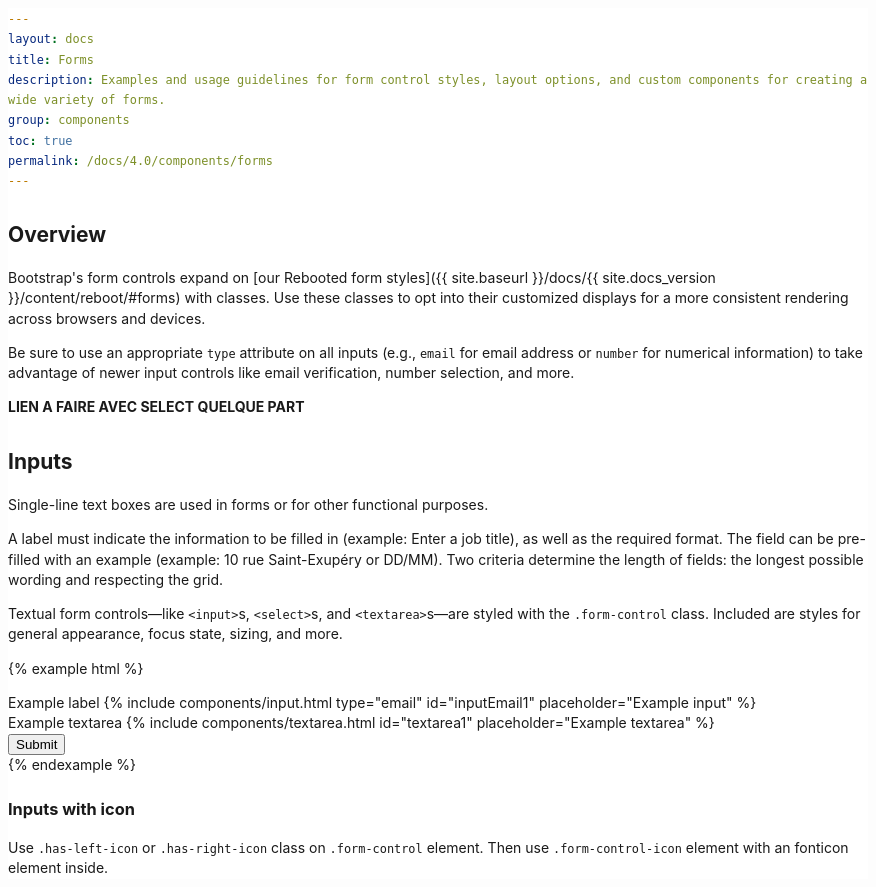 ```yaml
---
layout: docs
title: Forms
description: Examples and usage guidelines for form control styles, layout options, and custom components for creating a wide variety of forms.
group: components
toc: true
permalink: /docs/4.0/components/forms
---
```


## Overview

Bootstrap's form controls expand on [our Rebooted form styles]({{ site.baseurl }}/docs/{{ site.docs_version }}/content/reboot/#forms) with classes. Use these classes to opt into their customized displays for a more consistent rendering across browsers and devices.

Be sure to use an appropriate `type` attribute on all inputs (e.g., `email` for email address or `number` for numerical information) to take advantage of newer input controls like email verification, number selection, and more.

**LIEN A FAIRE AVEC SELECT QUELQUE PART**

## Inputs

Single-line text boxes are used in forms or for other functional purposes.

A label must indicate the information to be filled in (example: Enter a job title), as well as the required format. The field can be pre-filled with an example (example: 10 rue Saint-Exupéry or DD/MM).
Two criteria determine the length of fields: the longest possible wording and respecting the grid.

Textual form controls—like `<input>`s, `<select>`s, and `<textarea>`s—are styled with the `.form-control` class. Included are styles for general appearance, focus state, sizing, and more.

{% example html %}
<form>
  <div class="form-group">
    <label for="inputEmail1">Example label</label>
    {% include components/input.html type="email" id="inputEmail1" placeholder="Example input" %}
  </div>
  <div class="form-group">
    <label for="textarea1">Example textarea</label>
    {% include components/textarea.html id="textarea1" placeholder="Example textarea" %}
  </div>
  <button type="submit" class="btn btn-primary">Submit</button>
</form>
{% endexample %}

### Inputs with icon

Use `.has-left-icon` or `.has-right-icon` class on `.form-control` element. Then use `.form-control-icon` element with an fonticon element inside.
